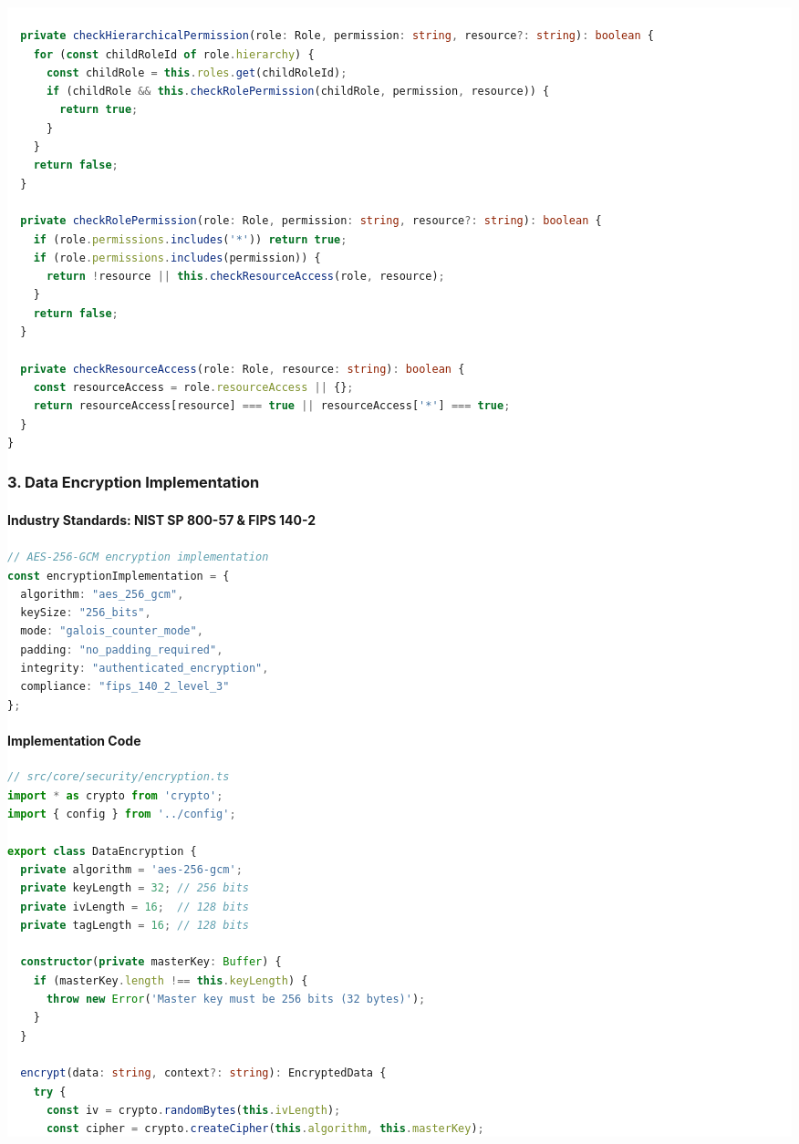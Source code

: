 ```typescript

  private checkHierarchicalPermission(role: Role, permission: string, resource?: string): boolean {
    for (const childRoleId of role.hierarchy) {
      const childRole = this.roles.get(childRoleId);
      if (childRole && this.checkRolePermission(childRole, permission, resource)) {
        return true;
      }
    }
    return false;
  }

  private checkRolePermission(role: Role, permission: string, resource?: string): boolean {
    if (role.permissions.includes('*')) return true;
    if (role.permissions.includes(permission)) {
      return !resource || this.checkResourceAccess(role, resource);
    }
    return false;
  }

  private checkResourceAccess(role: Role, resource: string): boolean {
    const resourceAccess = role.resourceAccess || {};
    return resourceAccess[resource] === true || resourceAccess['*'] === true;
  }
}
```

### **3. Data Encryption Implementation**

#### **Industry Standards: NIST SP 800-57 & FIPS 140-2**
```typescript
// AES-256-GCM encryption implementation
const encryptionImplementation = {
  algorithm: "aes_256_gcm",
  keySize: "256_bits",
  mode: "galois_counter_mode",
  padding: "no_padding_required",
  integrity: "authenticated_encryption",
  compliance: "fips_140_2_level_3"
};
```

#### **Implementation Code**
```typescript
// src/core/security/encryption.ts
import * as crypto from 'crypto';
import { config } from '../config';

export class DataEncryption {
  private algorithm = 'aes-256-gcm';
  private keyLength = 32; // 256 bits
  private ivLength = 16;  // 128 bits
  private tagLength = 16; // 128 bits

  constructor(private masterKey: Buffer) {
    if (masterKey.length !== this.keyLength) {
      throw new Error('Master key must be 256 bits (32 bytes)');
    }
  }

  encrypt(data: string, context?: string): EncryptedData {
    try {
      const iv = crypto.randomBytes(this.ivLength);
      const cipher = crypto.createCipher(this.algorithm, this.masterKey);
```
